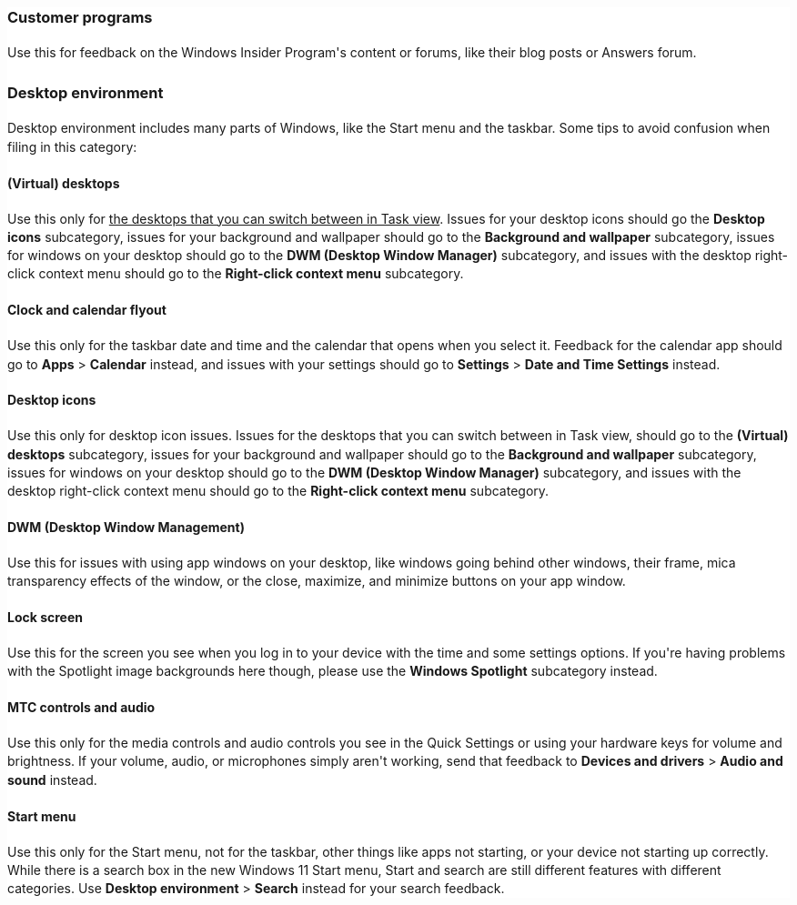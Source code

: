 ### Customer programs

Use this for feedback on the Windows Insider Program's content or forums, like their blog posts or Answers forum.

### Desktop environment

Desktop environment includes many parts of Windows, like the Start menu and the taskbar. Some tips to avoid confusion when filing in this category:

#### (Virtual) desktops

Use this only for [the desktops that you can switch between in Task view](https://support.microsoft.com/windows/multiple-desktops-in-windows-36f52e38-5b4a-557b-2ff9-e1a60c976434). Issues for your desktop icons should go the **Desktop icons** subcategory, issues for your background and wallpaper should go to the **Background and wallpaper** subcategory, issues for windows on your desktop should go to the **DWM (Desktop Window Manager)** subcategory, and issues with the desktop right-click context menu should go to the **Right-click context menu** subcategory.

#### Clock and calendar flyout

Use this only for the taskbar date and time and the calendar that opens when you select it. Feedback for the calendar app should go to **Apps** > **Calendar** instead, and issues with your settings should go to **Settings** > **Date and Time Settings** instead.

#### Desktop icons

Use this only for desktop icon issues. Issues for the desktops that you can switch between in Task view, should go to the **(Virtual) desktops** subcategory, issues for your background and wallpaper should go to the **Background and wallpaper** subcategory, issues for windows on your desktop should go to the **DWM (Desktop Window Manager)** subcategory, and issues with the desktop right-click context menu should go to the **Right-click context menu** subcategory.

#### DWM (Desktop Window Management)

Use this for issues with using app windows on your desktop, like windows going behind other windows, their frame, mica transparency effects of the window, or the close, maximize, and minimize buttons on your app window.

#### Lock screen

Use this for the screen you see when you log in to your device with the time and some settings options. If you're having problems with the Spotlight image backgrounds here though, please use the **Windows Spotlight** subcategory instead.

#### MTC controls and audio

Use this only for the media controls and audio controls you see in the Quick Settings or using your hardware keys for volume and brightness. If your volume, audio, or microphones simply aren't working, send that feedback to **Devices and drivers** > **Audio and sound** instead. 

#### Start menu

Use this only for the Start menu, not for the taskbar, other things like apps not starting, or your device not starting up correctly. While there is a search box in the new Windows 11 Start menu, Start and search are still different features with different categories. Use **Desktop environment** > **Search** instead for your search feedback.
